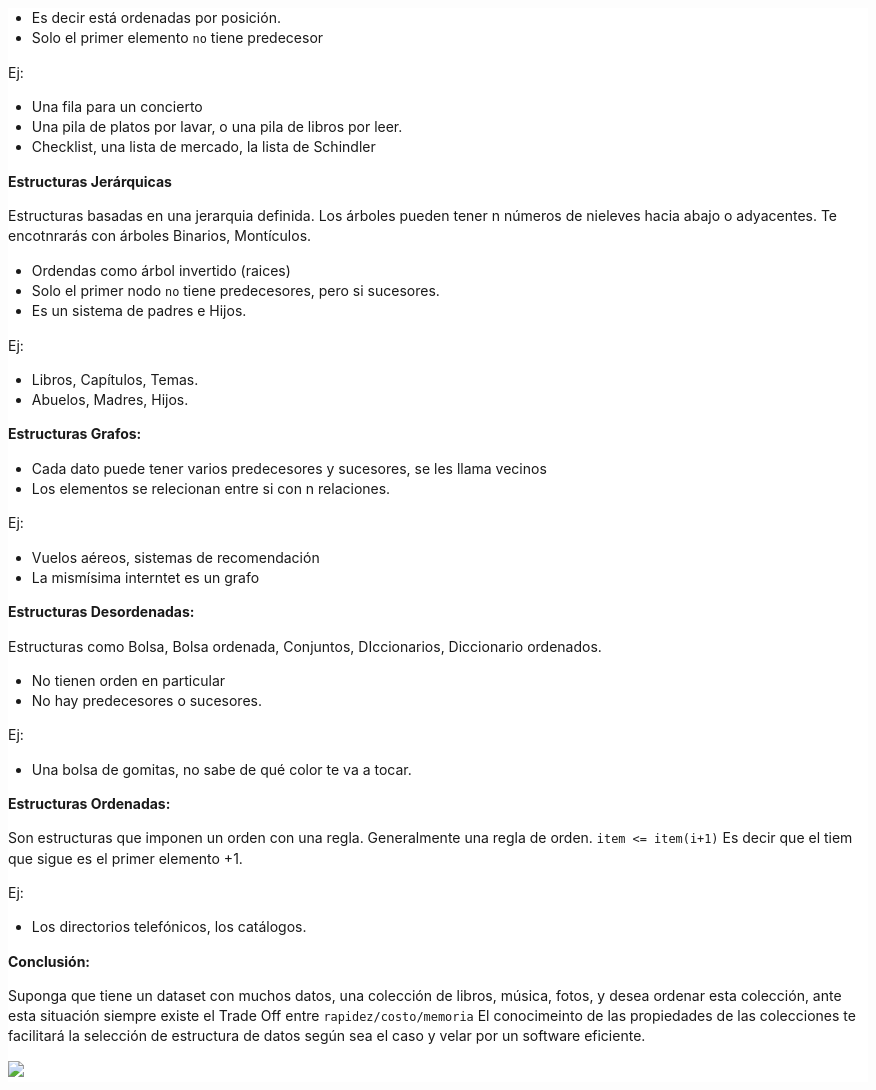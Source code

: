- Es decir está ordenadas por posición.
- Solo el primer elemento `no` tiene predecesor

Ej:

- Una fila para un concierto
- Una pila de platos por lavar, o una pila de libros por leer.
- Checklist, una lista de mercado, la lista de Schindler

**Estructuras Jerárquicas**

Estructuras basadas en una jerarquia definida.
Los árboles pueden tener n números de nieleves hacia abajo o adyacentes. Te encotnrarás con árboles Binarios, Montículos.

- Ordendas como árbol invertido (raices)
- Solo el primer nodo `no` tiene predecesores, pero si sucesores.
- Es un sistema de padres e Hijos.

Ej:

- Libros, Capítulos, Temas.
- Abuelos, Madres, Hijos.

**Estructuras Grafos:**

- Cada dato puede tener varios predecesores y sucesores, se les llama vecinos
- Los elementos se relecionan entre si con n relaciones.

Ej:

- Vuelos aéreos, sistemas de recomendación
- La mismísima interntet es un grafo

**Estructuras Desordenadas:**

Estructuras como Bolsa, Bolsa ordenada, Conjuntos, DIccionarios, Diccionario ordenados.
- No tienen orden en particular
- No hay predecesores o sucesores.

Ej:

- Una bolsa de gomitas, no sabe de qué color te va a tocar.

**Estructuras Ordenadas:**

Son estructuras que imponen un orden con una regla. Generalmente una regla de orden.
`item <= item(i+1)` Es decir que el tiem que sigue es el primer elemento +1.

Ej:

- Los directorios telefónicos, los catálogos.

**Conclusión:**

Suponga que tiene un dataset con muchos datos, una colección de libros, música, fotos, y desea ordenar esta colección, ante esta situación siempre existe el Trade Off entre `rapidez/costo/memoria` El conocimeinto de las propiedades de las colecciones te facilitará la selección de estructura de datos según sea el caso y velar por un software eficiente.

![](https://static.platzi.com/media/user_upload/ed1-ca54b039-9574-4ac2-9075-79de80998d37.jpg)
